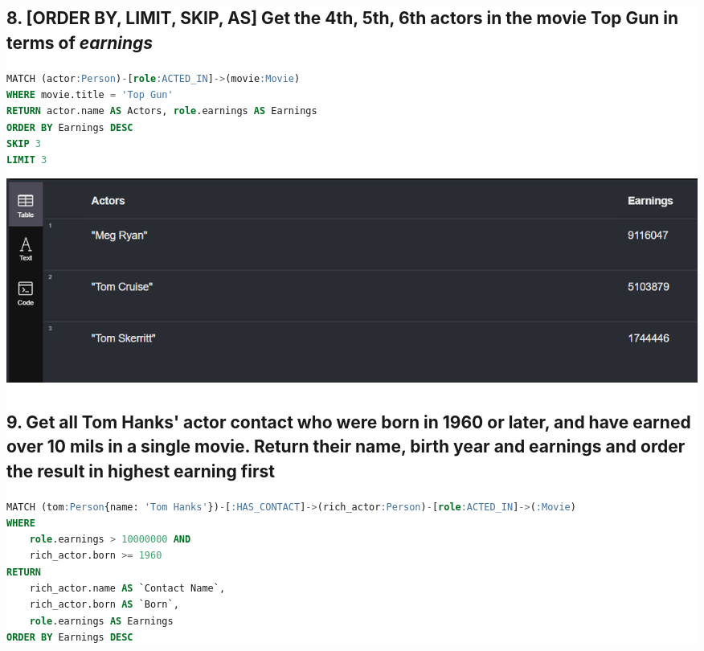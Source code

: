 ## 8. [ORDER BY, LIMIT, SKIP, AS] Get the 4th, 5th, 6th actors in the movie Top Gun in terms of *earnings*

```SQL
MATCH (actor:Person)-[role:ACTED_IN]->(movie:Movie)
WHERE movie.title = 'Top Gun'
RETURN actor.name AS Actors, role.earnings AS Earnings
ORDER BY Earnings DESC
SKIP 3
LIMIT 3
```

![456_actors_in_terms_earnings](./images/456_actors_in_terms_earnings.png)

## 9. Get all Tom Hanks' actor contact who were born in 1960 or later, and have earned over 10 mils in a single movie. Return their name, birth year and earnings and order the result in highest earning first

```SQL
MATCH (tom:Person{name: 'Tom Hanks'})-[:HAS_CONTACT]->(rich_actor:Person)-[role:ACTED_IN]->(:Movie)
WHERE
    role.earnings > 10000000 AND
    rich_actor.born >= 1960
RETURN
    rich_actor.name AS `Contact Name`,
    rich_actor.born AS `Born`,
    role.earnings AS Earnings
ORDER BY Earnings DESC
```

